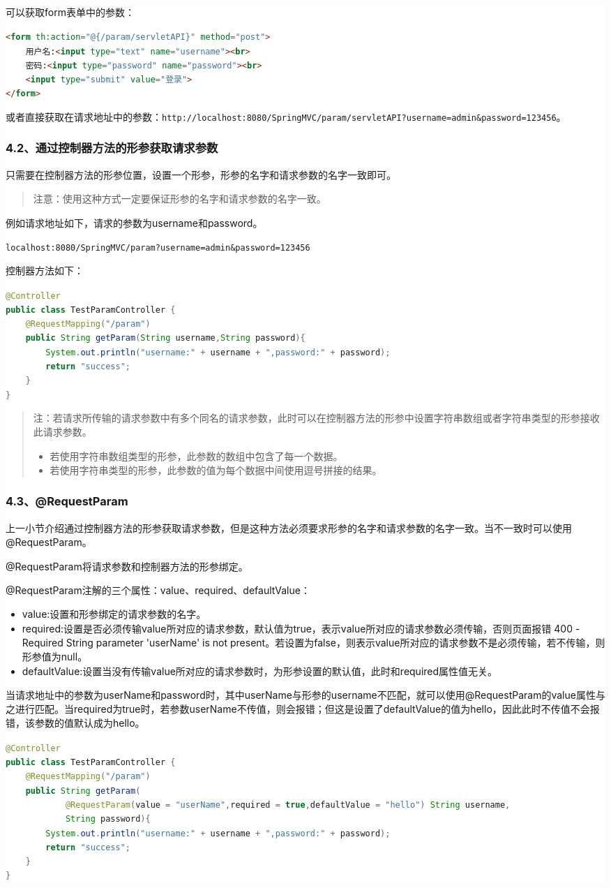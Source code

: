 可以获取form表单中的参数：

```html
<form th:action="@{/param/servletAPI}" method="post">
    用户名:<input type="text" name="username"><br>
    密码:<input type="password" name="password"><br>
    <input type="submit" value="登录">
</form>
```

或者直接获取在请求地址中的参数：`http://localhost:8080/SpringMVC/param/servletAPI?username=admin&password=123456`。

### 4.2、通过控制器方法的形参获取请求参数

只需要在控制器方法的形参位置，设置一个形参，形参的名字和请求参数的名字一致即可。

> 注意：使用这种方式一定要保证形参的名字和请求参数的名字一致。

例如请求地址如下，请求的参数为username和password。

```
localhost:8080/SpringMVC/param?username=admin&password=123456
```

控制器方法如下：

```java
@Controller
public class TestParamController {
    @RequestMapping("/param")
    public String getParam(String username,String password){
        System.out.println("username:" + username + ",password:" + password);
        return "success";
    }
}
```

> 注：若请求所传输的请求参数中有多个同名的请求参数，此时可以在控制器方法的形参中设置字符串数组或者字符串类型的形参接收此请求参数。
>
> - 若使用字符串数组类型的形参，此参数的数组中包含了每一个数据。
> - 若使用字符串类型的形参，此参数的值为每个数据中间使用逗号拼接的结果。

### 4.3、@RequestParam

上一小节介绍通过控制器方法的形参获取请求参数，但是这种方法必须要求形参的名字和请求参数的名字一致。当不一致时可以使用@RequestParam。

@RequestParam将请求参数和控制器方法的形参绑定。

@RequestParam注解的三个属性：value、required、defaultValue：

- value:设置和形参绑定的请求参数的名字。
- required:设置是否必须传输value所对应的请求参数，默认值为true，表示value所对应的请求参数必须传输，否则页面报错 400 - Required String parameter 'userName' is not present。若设置为false，则表示value所对应的请求参数不是必须传输，若不传输，则形参值为null。
- defaultValue:设置当没有传输value所对应的请求参数时，为形参设置的默认值，此时和required属性值无关。

当请求地址中的参数为userName和password时，其中userName与形参的username不匹配，就可以使用@RequestParam的value属性与之进行匹配。当required为true时，若参数userName不传值，则会报错；但这是设置了defaultValue的值为hello，因此此时不传值不会报错，该参数的值默认成为hello。

```java
@Controller
public class TestParamController {
    @RequestMapping("/param")
    public String getParam(
            @RequestParam(value = "userName",required = true,defaultValue = "hello") String username,
            String password){
        System.out.println("username:" + username + ",password:" + password);
        return "success";
    }
}
```
